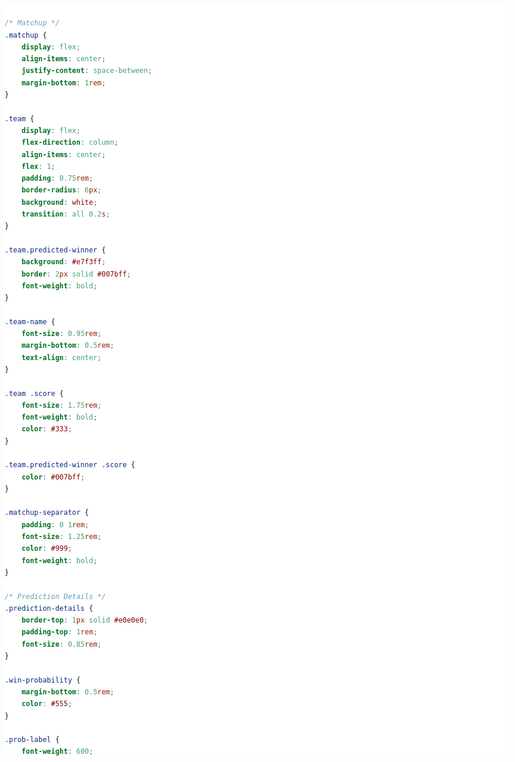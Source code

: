 ```css

/* Matchup */
.matchup {
    display: flex;
    align-items: center;
    justify-content: space-between;
    margin-bottom: 1rem;
}

.team {
    display: flex;
    flex-direction: column;
    align-items: center;
    flex: 1;
    padding: 0.75rem;
    border-radius: 6px;
    background: white;
    transition: all 0.2s;
}

.team.predicted-winner {
    background: #e7f3ff;
    border: 2px solid #007bff;
    font-weight: bold;
}

.team-name {
    font-size: 0.95rem;
    margin-bottom: 0.5rem;
    text-align: center;
}

.team .score {
    font-size: 1.75rem;
    font-weight: bold;
    color: #333;
}

.team.predicted-winner .score {
    color: #007bff;
}

.matchup-separator {
    padding: 0 1rem;
    font-size: 1.25rem;
    color: #999;
    font-weight: bold;
}

/* Prediction Details */
.prediction-details {
    border-top: 1px solid #e0e0e0;
    padding-top: 1rem;
    font-size: 0.85rem;
}

.win-probability {
    margin-bottom: 0.5rem;
    color: #555;
}

.prob-label {
    font-weight: 600;
```